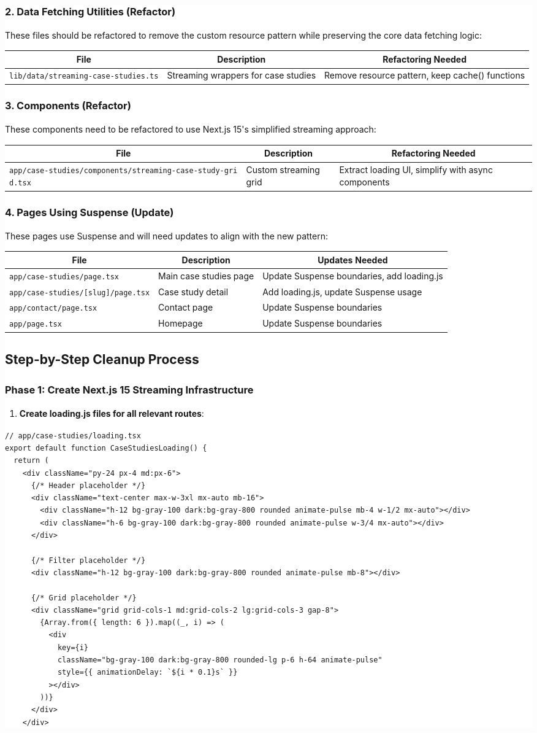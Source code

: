 ### 2. Data Fetching Utilities (Refactor)

These files should be refactored to remove the custom resource pattern while preserving the core data fetching logic:

| File | Description | Refactoring Needed |
|------|-------------|-------------------|
| `lib/data/streaming-case-studies.ts` | Streaming wrappers for case studies | Remove resource pattern, keep cache() functions |

### 3. Components (Refactor)

These components need to be refactored to use Next.js 15's simplified streaming approach:

| File | Description | Refactoring Needed |
|------|-------------|-------------------|
| `app/case-studies/components/streaming-case-study-grid.tsx` | Custom streaming grid | Extract loading UI, simplify with async components |

### 4. Pages Using Suspense (Update)

These pages use Suspense and will need updates to align with the new pattern:

| File | Description | Updates Needed |
|------|-------------|---------------|
| `app/case-studies/page.tsx` | Main case studies page | Update Suspense boundaries, add loading.js |
| `app/case-studies/[slug]/page.tsx` | Case study detail | Add loading.js, update Suspense usage |
| `app/contact/page.tsx` | Contact page | Update Suspense boundaries |
| `app/page.tsx` | Homepage | Update Suspense boundaries |

## Step-by-Step Cleanup Process

### Phase 1: Create Next.js 15 Streaming Infrastructure

1. **Create loading.js files for all relevant routes**:

```tsx
// app/case-studies/loading.tsx
export default function CaseStudiesLoading() {
  return (
    <div className="py-24 px-4 md:px-6">
      {/* Header placeholder */}
      <div className="text-center max-w-3xl mx-auto mb-16">
        <div className="h-12 bg-gray-100 dark:bg-gray-800 rounded animate-pulse mb-4 w-1/2 mx-auto"></div>
        <div className="h-6 bg-gray-100 dark:bg-gray-800 rounded animate-pulse w-3/4 mx-auto"></div>
      </div>
      
      {/* Filter placeholder */}
      <div className="h-12 bg-gray-100 dark:bg-gray-800 rounded animate-pulse mb-8"></div>
      
      {/* Grid placeholder */}
      <div className="grid grid-cols-1 md:grid-cols-2 lg:grid-cols-3 gap-8">
        {Array.from({ length: 6 }).map((_, i) => (
          <div 
            key={i} 
            className="bg-gray-100 dark:bg-gray-800 rounded-lg p-6 h-64 animate-pulse"
            style={{ animationDelay: `${i * 0.1}s` }}
          ></div>
        ))}
      </div>
    </div>
```